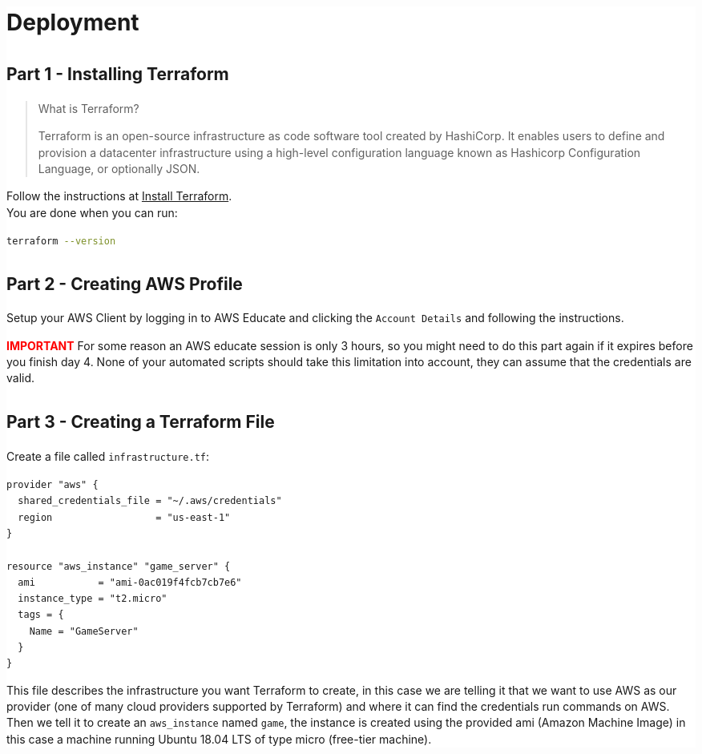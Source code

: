 # Deployment

## Part 1 - Installing Terraform

> What is Terraform?
>
> Terraform is an open-source infrastructure as code software tool created by HashiCorp. It enables users to define and provision a datacenter infrastructure using a high-level configuration language known as Hashicorp Configuration Language, or optionally JSON.

Follow the instructions at [Install Terraform](https://www.terraform.io/intro/getting-started/install.html).\
You are done when you can run:
```bash
terraform --version
```

## Part 2 - Creating AWS Profile

Setup your AWS Client by logging in to AWS Educate and clicking the `Account Details` and
following the instructions.

<span style="color:red">**IMPORTANT**</span> For some reason an AWS educate session is only 3 hours, so you might need to do this part again if it expires before you finish day 4. None of your automated scripts should take this limitation into account, they can assume that the credentials are valid.

## Part 3 - Creating a Terraform File

Create a file called `infrastructure.tf`:

```hcl-terraform
provider "aws" {
  shared_credentials_file = "~/.aws/credentials"
  region                  = "us-east-1"
}

resource "aws_instance" "game_server" {
  ami           = "ami-0ac019f4fcb7cb7e6"
  instance_type = "t2.micro"
  tags = {
    Name = "GameServer"
  }
}
```

This file describes the infrastructure you want Terraform to create, in this case we are
telling it that we want to use AWS as our provider (one of many cloud providers supported
by Terraform) and where it can find the credentials run commands on AWS.\
Then we tell it to create an `aws_instance` named `game`, the instance is created using
the provided ami (Amazon Machine Image) in this case a machine running Ubuntu 18.04 LTS
of type micro (free-tier machine).
